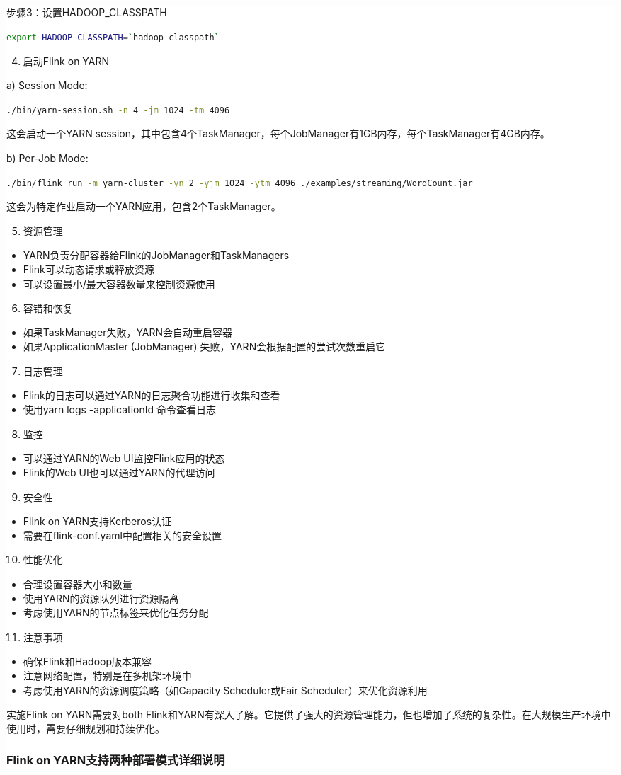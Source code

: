 步骤3：设置HADOOP_CLASSPATH
```bash
export HADOOP_CLASSPATH=`hadoop classpath`
```

4. 启动Flink on YARN

a) Session Mode:
```bash
./bin/yarn-session.sh -n 4 -jm 1024 -tm 4096
```
这会启动一个YARN session，其中包含4个TaskManager，每个JobManager有1GB内存，每个TaskManager有4GB内存。

b) Per-Job Mode:
```bash
./bin/flink run -m yarn-cluster -yn 2 -yjm 1024 -ytm 4096 ./examples/streaming/WordCount.jar
```
这会为特定作业启动一个YARN应用，包含2个TaskManager。

5. 资源管理

- YARN负责分配容器给Flink的JobManager和TaskManagers
- Flink可以动态请求或释放资源
- 可以设置最小/最大容器数量来控制资源使用

6. 容错和恢复

- 如果TaskManager失败，YARN会自动重启容器
- 如果ApplicationMaster (JobManager) 失败，YARN会根据配置的尝试次数重启它

7. 日志管理

- Flink的日志可以通过YARN的日志聚合功能进行收集和查看
- 使用yarn logs -applicationId <appId> 命令查看日志

8. 监控

- 可以通过YARN的Web UI监控Flink应用的状态
- Flink的Web UI也可以通过YARN的代理访问

9. 安全性

- Flink on YARN支持Kerberos认证
- 需要在flink-conf.yaml中配置相关的安全设置

10. 性能优化

- 合理设置容器大小和数量
- 使用YARN的资源队列进行资源隔离
- 考虑使用YARN的节点标签来优化任务分配

11. 注意事项

- 确保Flink和Hadoop版本兼容
- 注意网络配置，特别是在多机架环境中
- 考虑使用YARN的资源调度策略（如Capacity Scheduler或Fair Scheduler）来优化资源利用

实施Flink on YARN需要对both Flink和YARN有深入了解。它提供了强大的资源管理能力，但也增加了系统的复杂性。在大规模生产环境中使用时，需要仔细规划和持续优化。


### Flink on YARN支持两种部署模式详细说明
